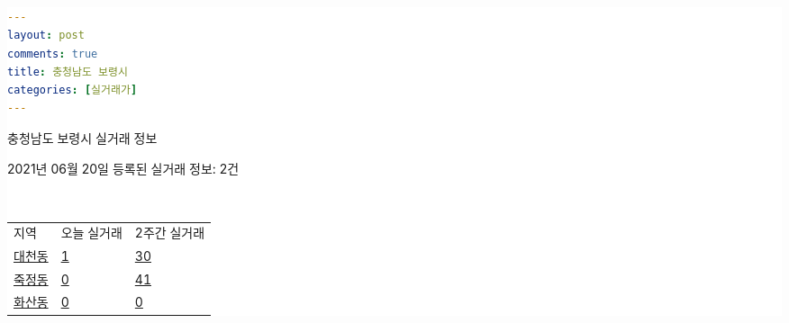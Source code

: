 ```yaml
---
layout: post
comments: true
title: 충청남도 보령시
categories: [실거래가]
---
```


충청남도 보령시 실거래 정보

2021년 06월 20일 등록된 실거래 정보: 2건

<script type="text/javascript">
  google.charts.load('current', {'packages':['corechart']});
  google.charts.setOnLoadCallback(drawChart);

  function drawChart() {
    var data = google.visualization.arrayToDataTable([['거래일', '매매', '전월세', '전매'], ['2021-02', 1, 1, 0], ['2021-03', 5, 5, 0], ['2021-04', 73, 20, 0], ['2021-05', 76, 24, 0], ['2021-06', 24, 4, 0]]);

    var options = {
      title: '최근 유형별 거래량 추이',
      legend: { position: 'bottom' }
    };

    var chart = new google.visualization.LineChart(document.getElementById('columnchart_material'));
    chart.draw(data, (options));
  }
</script>

<div id="columnchart_material" style="width: 450px; margin-left: -35px"></div>
<br>
<table class="sortable">
  <tr>
    <td>지역</td>
    <td>오늘 실거래</td>
    <td>2주간 실거래</td>
  </tr>

  
  <tr class="item">
    <td><a href="4418010100.html">대천동</a></td>
    <td><a href="4418010100.html">1</a></td>
    <td><a href="4418010100.html">30</a></td>
  </tr>
    

  <tr class="item">
    <td><a href="4418010200.html">죽정동</a></td>
    <td><a href="4418010200.html">0</a></td>
    <td><a href="4418010200.html">41</a></td>
  </tr>
    

  <tr class="item">
    <td><a href="4418010300.html">화산동</a></td>
    <td><a href="4418010300.html">0</a></td>
    <td><a href="4418010300.html">0</a></td>
  </tr>
    